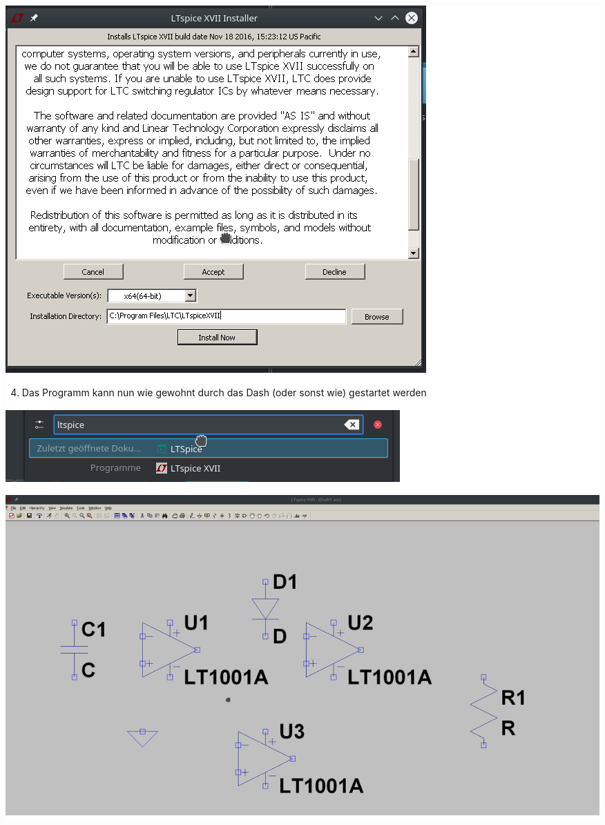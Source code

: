 ![](./16_17Termin2/pasted_image004.png)


4. Das Programm kann nun wie gewohnt durch das Dash (oder sonst wie) gestartet werden

![](./16_17Termin2/pasted_image005.png)


![](./16_17Termin2/pasted_image006.png)
